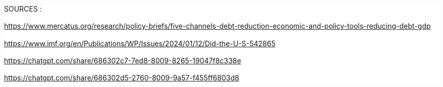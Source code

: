 SOURCES : 

https://www.mercatus.org/research/policy-briefs/five-channels-debt-reduction-economic-and-policy-tools-reducing-debt-gdp

https://www.imf.org/en/Publications/WP/Issues/2024/01/12/Did-the-U-S-542865


https://chatgpt.com/share/686302c7-7ed8-8009-8265-19047f8c338e


https://chatgpt.com/share/686302d5-2760-8009-9a57-f455ff6803d8


